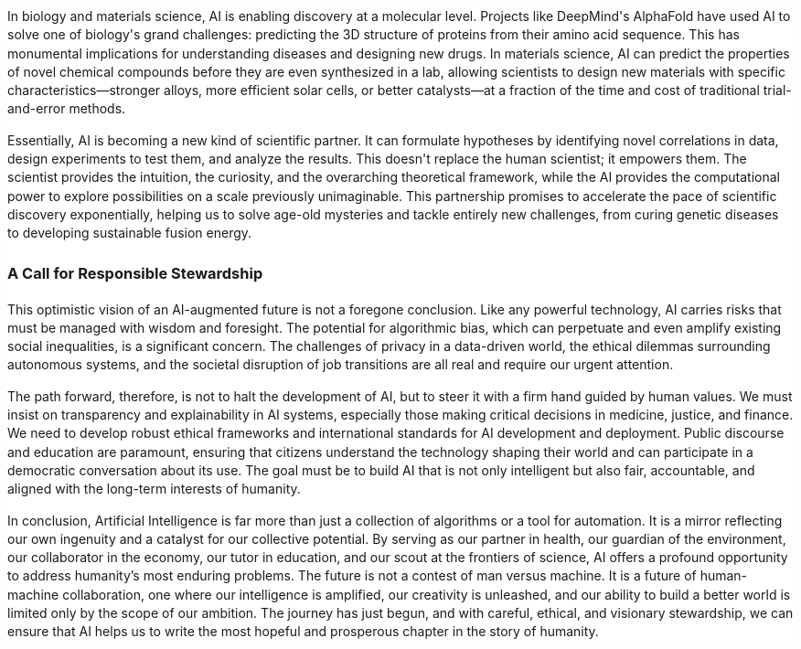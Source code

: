 In biology and materials science, AI is enabling discovery at a molecular level. Projects like DeepMind's AlphaFold have used AI to solve one of biology's grand challenges: predicting the 3D structure of proteins from their amino acid sequence. This has monumental implications for understanding diseases and designing new drugs. In materials science, AI can predict the properties of novel chemical compounds before they are even synthesized in a lab, allowing scientists to design new materials with specific characteristics—stronger alloys, more efficient solar cells, or better catalysts—at a fraction of the time and cost of traditional trial-and-error methods.

Essentially, AI is becoming a new kind of scientific partner. It can formulate hypotheses by identifying novel correlations in data, design experiments to test them, and analyze the results. This doesn't replace the human scientist; it empowers them. The scientist provides the intuition, the curiosity, and the overarching theoretical framework, while the AI provides the computational power to explore possibilities on a scale previously unimaginable. This partnership promises to accelerate the pace of scientific discovery exponentially, helping us to solve age-old mysteries and tackle entirely new challenges, from curing genetic diseases to developing sustainable fusion energy.

### A Call for Responsible Stewardship

This optimistic vision of an AI-augmented future is not a foregone conclusion. Like any powerful technology, AI carries risks that must be managed with wisdom and foresight. The potential for algorithmic bias, which can perpetuate and even amplify existing social inequalities, is a significant concern. The challenges of privacy in a data-driven world, the ethical dilemmas surrounding autonomous systems, and the societal disruption of job transitions are all real and require our urgent attention.

The path forward, therefore, is not to halt the development of AI, but to steer it with a firm hand guided by human values. We must insist on transparency and explainability in AI systems, especially those making critical decisions in medicine, justice, and finance. We need to develop robust ethical frameworks and international standards for AI development and deployment. Public discourse and education are paramount, ensuring that citizens understand the technology shaping their world and can participate in a democratic conversation about its use. The goal must be to build AI that is not only intelligent but also fair, accountable, and aligned with the long-term interests of humanity.

In conclusion, Artificial Intelligence is far more than just a collection of algorithms or a tool for automation. It is a mirror reflecting our own ingenuity and a catalyst for our collective potential. By serving as our partner in health, our guardian of the environment, our collaborator in the economy, our tutor in education, and our scout at the frontiers of science, AI offers a profound opportunity to address humanity’s most enduring problems. The future is not a contest of man versus machine. It is a future of human-machine collaboration, one where our intelligence is amplified, our creativity is unleashed, and our ability to build a better world is limited only by the scope of our ambition. The journey has just begun, and with careful, ethical, and visionary stewardship, we can ensure that AI helps us to write the most hopeful and prosperous chapter in the story of humanity.